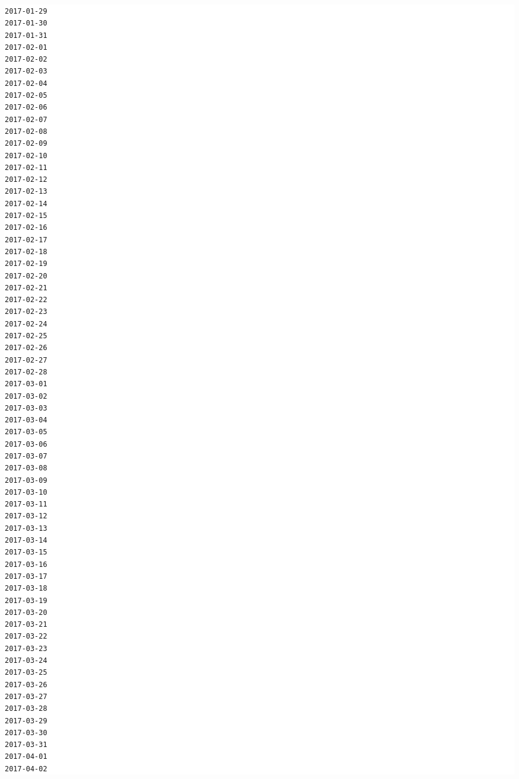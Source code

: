     2017-01-29
    2017-01-30
    2017-01-31
    2017-02-01
    2017-02-02
    2017-02-03
    2017-02-04
    2017-02-05
    2017-02-06
    2017-02-07
    2017-02-08
    2017-02-09
    2017-02-10
    2017-02-11
    2017-02-12
    2017-02-13
    2017-02-14
    2017-02-15
    2017-02-16
    2017-02-17
    2017-02-18
    2017-02-19
    2017-02-20
    2017-02-21
    2017-02-22
    2017-02-23
    2017-02-24
    2017-02-25
    2017-02-26
    2017-02-27
    2017-02-28
    2017-03-01
    2017-03-02
    2017-03-03
    2017-03-04
    2017-03-05
    2017-03-06
    2017-03-07
    2017-03-08
    2017-03-09
    2017-03-10
    2017-03-11
    2017-03-12
    2017-03-13
    2017-03-14
    2017-03-15
    2017-03-16
    2017-03-17
    2017-03-18
    2017-03-19
    2017-03-20
    2017-03-21
    2017-03-22
    2017-03-23
    2017-03-24
    2017-03-25
    2017-03-26
    2017-03-27
    2017-03-28
    2017-03-29
    2017-03-30
    2017-03-31
    2017-04-01
    2017-04-02
